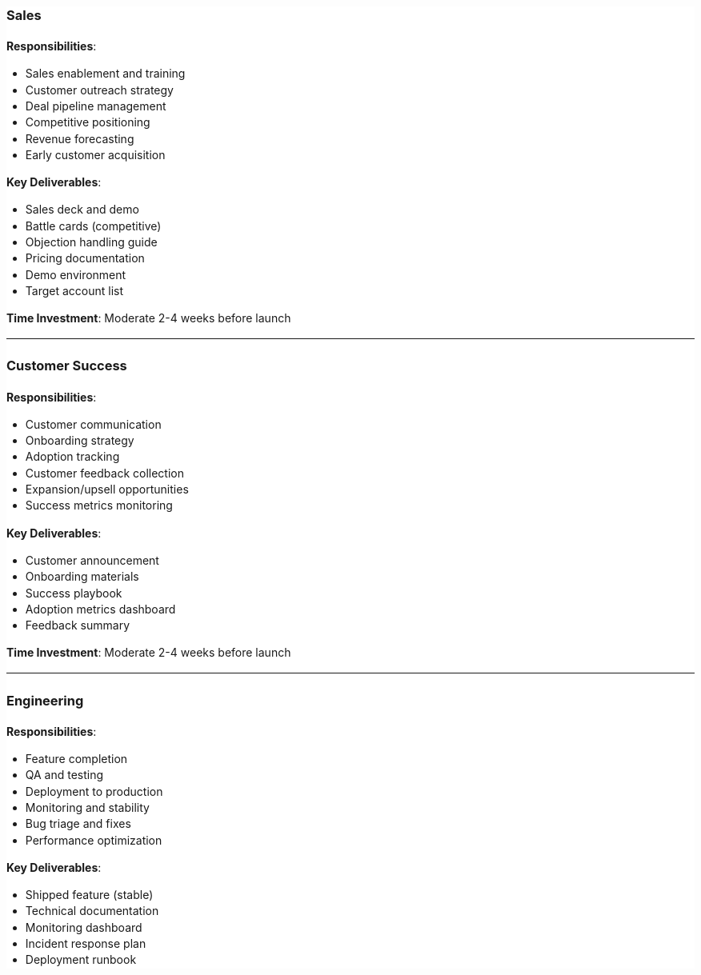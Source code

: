 ### Sales

**Responsibilities**:
- Sales enablement and training
- Customer outreach strategy
- Deal pipeline management
- Competitive positioning
- Revenue forecasting
- Early customer acquisition

**Key Deliverables**:
- Sales deck and demo
- Battle cards (competitive)
- Objection handling guide
- Pricing documentation
- Demo environment
- Target account list

**Time Investment**: Moderate 2-4 weeks before launch

---

### Customer Success

**Responsibilities**:
- Customer communication
- Onboarding strategy
- Adoption tracking
- Customer feedback collection
- Expansion/upsell opportunities
- Success metrics monitoring

**Key Deliverables**:
- Customer announcement
- Onboarding materials
- Success playbook
- Adoption metrics dashboard
- Feedback summary

**Time Investment**: Moderate 2-4 weeks before launch

---

### Engineering

**Responsibilities**:
- Feature completion
- QA and testing
- Deployment to production
- Monitoring and stability
- Bug triage and fixes
- Performance optimization

**Key Deliverables**:
- Shipped feature (stable)
- Technical documentation
- Monitoring dashboard
- Incident response plan
- Deployment runbook
